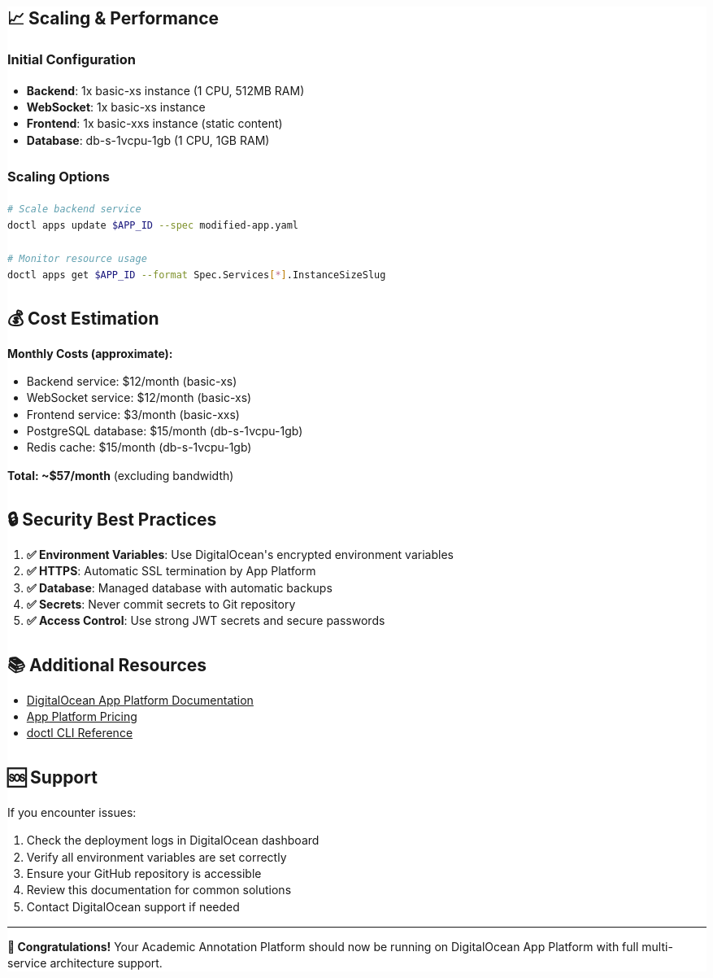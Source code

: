 ## 📈 Scaling & Performance

### Initial Configuration
- **Backend**: 1x basic-xs instance (1 CPU, 512MB RAM)
- **WebSocket**: 1x basic-xs instance 
- **Frontend**: 1x basic-xxs instance (static content)
- **Database**: db-s-1vcpu-1gb (1 CPU, 1GB RAM)

### Scaling Options
```bash
# Scale backend service
doctl apps update $APP_ID --spec modified-app.yaml

# Monitor resource usage
doctl apps get $APP_ID --format Spec.Services[*].InstanceSizeSlug
```

## 💰 Cost Estimation

**Monthly Costs (approximate):**
- Backend service: $12/month (basic-xs)
- WebSocket service: $12/month (basic-xs)  
- Frontend service: $3/month (basic-xxs)
- PostgreSQL database: $15/month (db-s-1vcpu-1gb)
- Redis cache: $15/month (db-s-1vcpu-1gb)

**Total: ~$57/month** (excluding bandwidth)

## 🔒 Security Best Practices

1. **✅ Environment Variables**: Use DigitalOcean's encrypted environment variables
2. **✅ HTTPS**: Automatic SSL termination by App Platform
3. **✅ Database**: Managed database with automatic backups
4. **✅ Secrets**: Never commit secrets to Git repository
5. **✅ Access Control**: Use strong JWT secrets and secure passwords

## 📚 Additional Resources

- [DigitalOcean App Platform Documentation](https://docs.digitalocean.com/products/app-platform/)
- [App Platform Pricing](https://www.digitalocean.com/pricing/app-platform)
- [doctl CLI Reference](https://docs.digitalocean.com/reference/doctl/)

## 🆘 Support

If you encounter issues:

1. Check the deployment logs in DigitalOcean dashboard
2. Verify all environment variables are set correctly  
3. Ensure your GitHub repository is accessible
4. Review this documentation for common solutions
5. Contact DigitalOcean support if needed

---

**🎉 Congratulations!** Your Academic Annotation Platform should now be running on DigitalOcean App Platform with full multi-service architecture support.